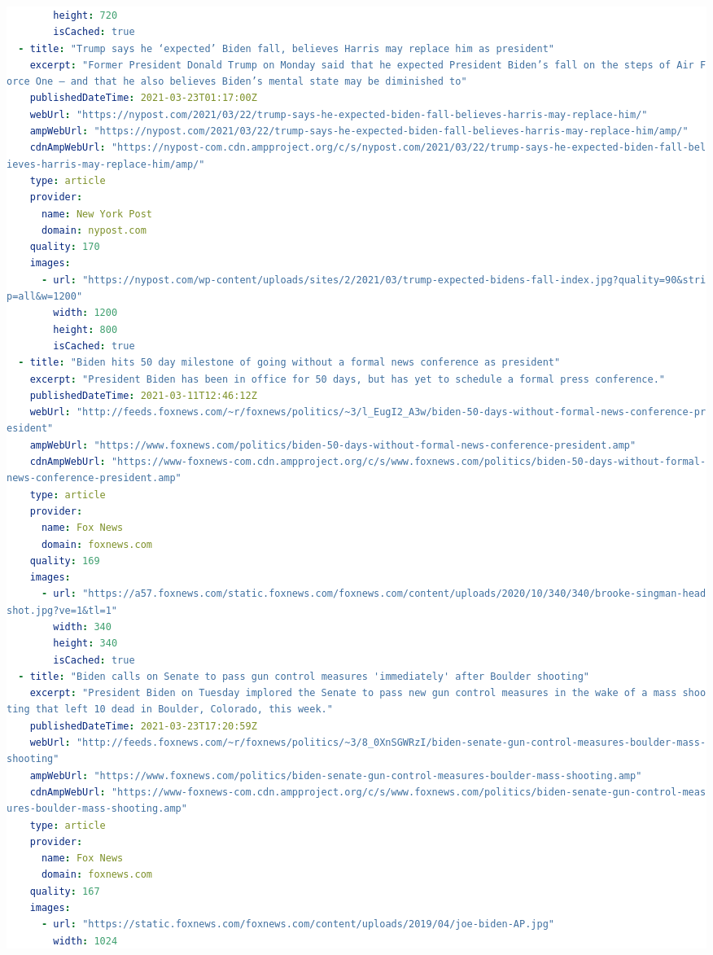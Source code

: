 ```yaml
        height: 720
        isCached: true
  - title: "Trump says he ‘expected’ Biden fall, believes Harris may replace him as president"
    excerpt: "Former President Donald Trump on Monday said that he expected President Biden’s fall on the steps of Air Force One — and that he also believes Biden’s mental state may be diminished to"
    publishedDateTime: 2021-03-23T01:17:00Z
    webUrl: "https://nypost.com/2021/03/22/trump-says-he-expected-biden-fall-believes-harris-may-replace-him/"
    ampWebUrl: "https://nypost.com/2021/03/22/trump-says-he-expected-biden-fall-believes-harris-may-replace-him/amp/"
    cdnAmpWebUrl: "https://nypost-com.cdn.ampproject.org/c/s/nypost.com/2021/03/22/trump-says-he-expected-biden-fall-believes-harris-may-replace-him/amp/"
    type: article
    provider:
      name: New York Post
      domain: nypost.com
    quality: 170
    images:
      - url: "https://nypost.com/wp-content/uploads/sites/2/2021/03/trump-expected-bidens-fall-index.jpg?quality=90&strip=all&w=1200"
        width: 1200
        height: 800
        isCached: true
  - title: "Biden hits 50 day milestone of going without a formal news conference as president"
    excerpt: "President Biden has been in office for 50 days, but has yet to schedule a formal press conference."
    publishedDateTime: 2021-03-11T12:46:12Z
    webUrl: "http://feeds.foxnews.com/~r/foxnews/politics/~3/l_EugI2_A3w/biden-50-days-without-formal-news-conference-president"
    ampWebUrl: "https://www.foxnews.com/politics/biden-50-days-without-formal-news-conference-president.amp"
    cdnAmpWebUrl: "https://www-foxnews-com.cdn.ampproject.org/c/s/www.foxnews.com/politics/biden-50-days-without-formal-news-conference-president.amp"
    type: article
    provider:
      name: Fox News
      domain: foxnews.com
    quality: 169
    images:
      - url: "https://a57.foxnews.com/static.foxnews.com/foxnews.com/content/uploads/2020/10/340/340/brooke-singman-headshot.jpg?ve=1&tl=1"
        width: 340
        height: 340
        isCached: true
  - title: "Biden calls on Senate to pass gun control measures 'immediately' after Boulder shooting"
    excerpt: "President Biden on Tuesday implored the Senate to pass new gun control measures in the wake of a mass shooting that left 10 dead in Boulder, Colorado, this week."
    publishedDateTime: 2021-03-23T17:20:59Z
    webUrl: "http://feeds.foxnews.com/~r/foxnews/politics/~3/8_0XnSGWRzI/biden-senate-gun-control-measures-boulder-mass-shooting"
    ampWebUrl: "https://www.foxnews.com/politics/biden-senate-gun-control-measures-boulder-mass-shooting.amp"
    cdnAmpWebUrl: "https://www-foxnews-com.cdn.ampproject.org/c/s/www.foxnews.com/politics/biden-senate-gun-control-measures-boulder-mass-shooting.amp"
    type: article
    provider:
      name: Fox News
      domain: foxnews.com
    quality: 167
    images:
      - url: "https://static.foxnews.com/foxnews.com/content/uploads/2019/04/joe-biden-AP.jpg"
        width: 1024
```
